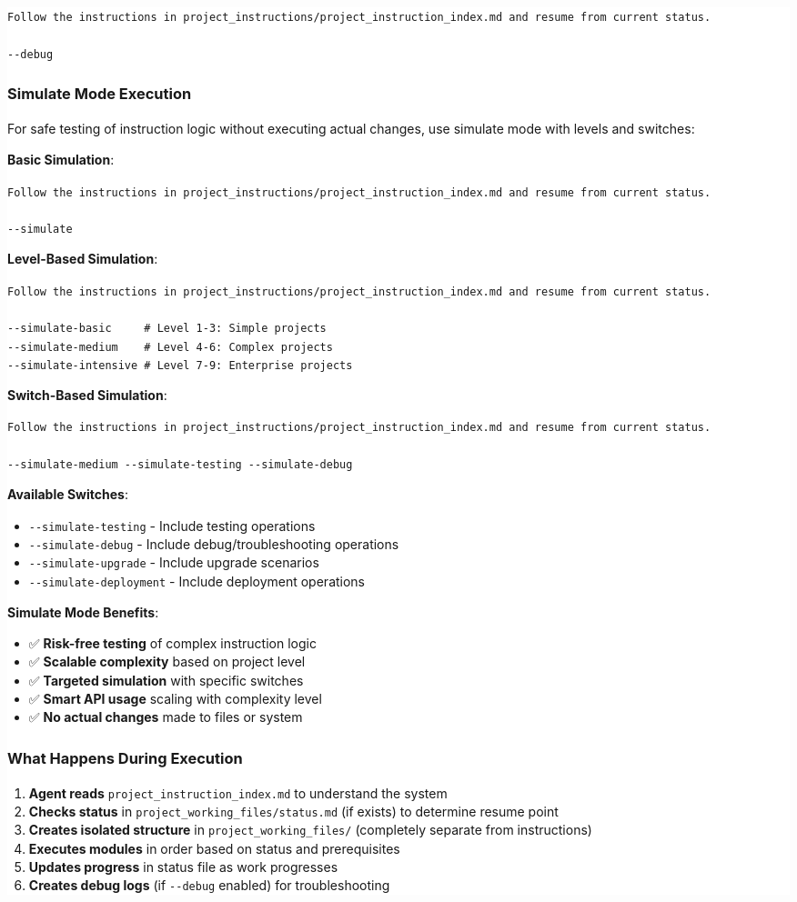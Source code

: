 ```
Follow the instructions in project_instructions/project_instruction_index.md and resume from current status.

--debug
```

### Simulate Mode Execution

For safe testing of instruction logic without executing actual changes, use simulate mode with levels and switches:

**Basic Simulation**:
```
Follow the instructions in project_instructions/project_instruction_index.md and resume from current status.

--simulate
```

**Level-Based Simulation**:
```
Follow the instructions in project_instructions/project_instruction_index.md and resume from current status.

--simulate-basic     # Level 1-3: Simple projects
--simulate-medium    # Level 4-6: Complex projects
--simulate-intensive # Level 7-9: Enterprise projects
```

**Switch-Based Simulation**:
```
Follow the instructions in project_instructions/project_instruction_index.md and resume from current status.

--simulate-medium --simulate-testing --simulate-debug
```

**Available Switches**:
- `--simulate-testing` - Include testing operations
- `--simulate-debug` - Include debug/troubleshooting operations
- `--simulate-upgrade` - Include upgrade scenarios
- `--simulate-deployment` - Include deployment operations

**Simulate Mode Benefits**:
- ✅ **Risk-free testing** of complex instruction logic
- ✅ **Scalable complexity** based on project level
- ✅ **Targeted simulation** with specific switches
- ✅ **Smart API usage** scaling with complexity level
- ✅ **No actual changes** made to files or system

### What Happens During Execution

1. **Agent reads** `project_instruction_index.md` to understand the system
2. **Checks status** in `project_working_files/status.md` (if exists) to determine resume point
3. **Creates isolated structure** in `project_working_files/` (completely separate from instructions)
4. **Executes modules** in order based on status and prerequisites
5. **Updates progress** in status file as work progresses
6. **Creates debug logs** (if `--debug` enabled) for troubleshooting
